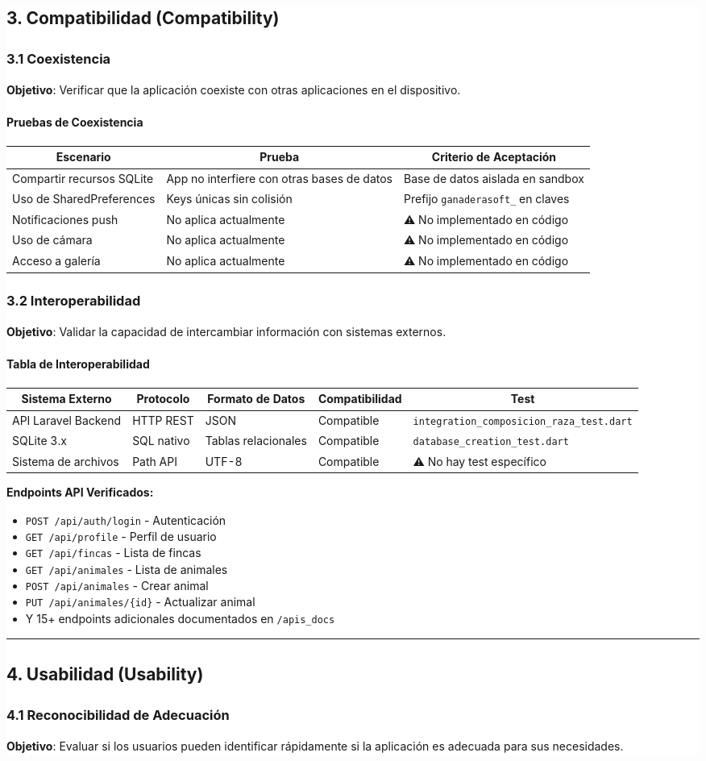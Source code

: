 
## 3. Compatibilidad (Compatibility)

### 3.1 Coexistencia

**Objetivo**: Verificar que la aplicación coexiste con otras aplicaciones en el dispositivo.

#### Pruebas de Coexistencia

| Escenario | Prueba | Criterio de Aceptación |
|-----------|--------|------------------------|
| Compartir recursos SQLite | App no interfiere con otras bases de datos | Base de datos aislada en sandbox |
| Uso de SharedPreferences | Keys únicas sin colisión | Prefijo `ganaderasoft_` en claves |
| Notificaciones push | No aplica actualmente | ⚠️ No implementado en código |
| Uso de cámara | No aplica actualmente | ⚠️ No implementado en código |
| Acceso a galería | No aplica actualmente | ⚠️ No implementado en código |

### 3.2 Interoperabilidad

**Objetivo**: Validar la capacidad de intercambiar información con sistemas externos.

#### Tabla de Interoperabilidad

| Sistema Externo | Protocolo | Formato de Datos | Compatibilidad | Test |
|-----------------|-----------|------------------|----------------|------|
| API Laravel Backend | HTTP REST | JSON | Compatible | `integration_composicion_raza_test.dart` |
| SQLite 3.x | SQL nativo | Tablas relacionales | Compatible | `database_creation_test.dart` |
| Sistema de archivos | Path API | UTF-8 | Compatible | ⚠️ No hay test específico |

**Endpoints API Verificados:**
- `POST /api/auth/login` - Autenticación
- `GET /api/profile` - Perfil de usuario
- `GET /api/fincas` - Lista de fincas
- `GET /api/animales` - Lista de animales
- `POST /api/animales` - Crear animal
- `PUT /api/animales/{id}` - Actualizar animal
- Y 15+ endpoints adicionales documentados en `/apis_docs`

---

## 4. Usabilidad (Usability)

### 4.1 Reconocibilidad de Adecuación

**Objetivo**: Evaluar si los usuarios pueden identificar rápidamente si la aplicación es adecuada para sus necesidades.
